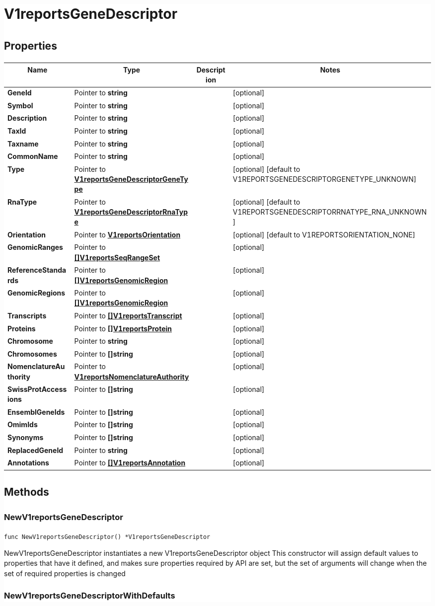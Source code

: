 # V1reportsGeneDescriptor

## Properties

Name | Type | Description | Notes
------------ | ------------- | ------------- | -------------
**GeneId** | Pointer to **string** |  | [optional] 
**Symbol** | Pointer to **string** |  | [optional] 
**Description** | Pointer to **string** |  | [optional] 
**TaxId** | Pointer to **string** |  | [optional] 
**Taxname** | Pointer to **string** |  | [optional] 
**CommonName** | Pointer to **string** |  | [optional] 
**Type** | Pointer to [**V1reportsGeneDescriptorGeneType**](V1reportsGeneDescriptorGeneType.md) |  | [optional] [default to V1REPORTSGENEDESCRIPTORGENETYPE_UNKNOWN]
**RnaType** | Pointer to [**V1reportsGeneDescriptorRnaType**](V1reportsGeneDescriptorRnaType.md) |  | [optional] [default to V1REPORTSGENEDESCRIPTORRNATYPE_RNA_UNKNOWN]
**Orientation** | Pointer to [**V1reportsOrientation**](V1reportsOrientation.md) |  | [optional] [default to V1REPORTSORIENTATION_NONE]
**GenomicRanges** | Pointer to [**[]V1reportsSeqRangeSet**](V1reportsSeqRangeSet.md) |  | [optional] 
**ReferenceStandards** | Pointer to [**[]V1reportsGenomicRegion**](V1reportsGenomicRegion.md) |  | [optional] 
**GenomicRegions** | Pointer to [**[]V1reportsGenomicRegion**](V1reportsGenomicRegion.md) |  | [optional] 
**Transcripts** | Pointer to [**[]V1reportsTranscript**](V1reportsTranscript.md) |  | [optional] 
**Proteins** | Pointer to [**[]V1reportsProtein**](V1reportsProtein.md) |  | [optional] 
**Chromosome** | Pointer to **string** |  | [optional] 
**Chromosomes** | Pointer to **[]string** |  | [optional] 
**NomenclatureAuthority** | Pointer to [**V1reportsNomenclatureAuthority**](V1reportsNomenclatureAuthority.md) |  | [optional] 
**SwissProtAccessions** | Pointer to **[]string** |  | [optional] 
**EnsemblGeneIds** | Pointer to **[]string** |  | [optional] 
**OmimIds** | Pointer to **[]string** |  | [optional] 
**Synonyms** | Pointer to **[]string** |  | [optional] 
**ReplacedGeneId** | Pointer to **string** |  | [optional] 
**Annotations** | Pointer to [**[]V1reportsAnnotation**](V1reportsAnnotation.md) |  | [optional] 

## Methods

### NewV1reportsGeneDescriptor

`func NewV1reportsGeneDescriptor() *V1reportsGeneDescriptor`

NewV1reportsGeneDescriptor instantiates a new V1reportsGeneDescriptor object
This constructor will assign default values to properties that have it defined,
and makes sure properties required by API are set, but the set of arguments
will change when the set of required properties is changed

### NewV1reportsGeneDescriptorWithDefaults
